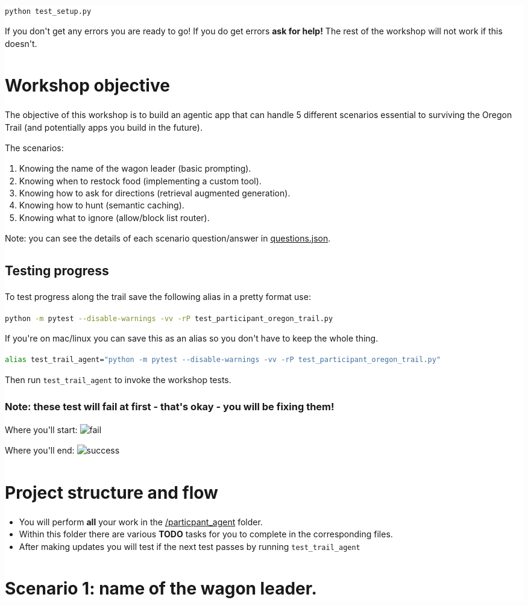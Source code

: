 `python test_setup.py`

If you don't get any errors you are ready to go! If you do get errors **ask for help!** The rest of the workshop will not work if this doesn't.

# Workshop objective

The objective of this workshop is to build an agentic app that can handle 5 different scenarios essential to surviving the Oregon Trail (and potentially apps you build in the future).

The scenarios:
1. Knowing the name of the wagon leader (basic prompting).
2. Knowing when to restock food (implementing a custom tool).
3. Knowing how to ask for directions (retrieval augmented generation).
4. Knowing how to hunt (semantic caching).
5. Knowing what to ignore (allow/block list router).

Note: you can see the details of each scenario question/answer in [questions.json](questions.json).

## Testing progress

To test progress along the trail save the following alias in a pretty format use:

```bash
python -m pytest --disable-warnings -vv -rP test_participant_oregon_trail.py
```


If you're on mac/linux you can save this as an alias so you don't have to keep the whole thing.
```bash
alias test_trail_agent="python -m pytest --disable-warnings -vv -rP test_participant_oregon_trail.py"
```

Then run `test_trail_agent` to invoke the workshop tests.

### Note: these test **will fail** at first - that's okay - you will be fixing them!

Where you'll start:
![fail](images/fail.png)

Where you'll end:
![success](images/success.png)

# Project structure and flow

- You will perform **all** your work in the [/particpant_agent](/participant_agent/) folder.
- Within this folder there are various **TODO** tasks for you to complete in the corresponding files.
- After making updates you will test if the next test passes by running `test_trail_agent`


# Scenario 1: name of the wagon leader.
